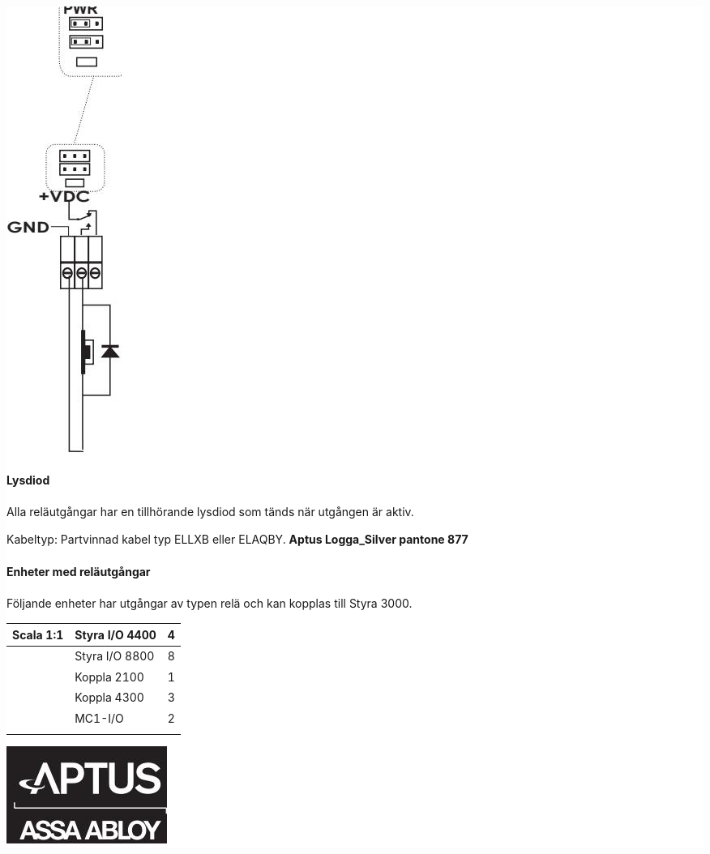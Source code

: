 ![](_page_16_Picture_21.jpeg)

#### **Lysdiod**

Alla reläutgångar har en tillhörande lysdiod som tänds när utgången är aktiv.

Kabeltyp: Partvinnad kabel typ ELLXB eller ELAQBY. **Aptus Logga_Silver pantone 877**

#### **Enheter med reläutgångar**

Följande enheter har utgångar av typen relä och kan kopplas till Styra 3000.

| Scala 1:1 | Styra I/O 4400 | 4 |
|-----------|----------------|---|
|           | Styra I/O 8800 | 8 |
|           | Koppla 2100    | 1 |
|           | Koppla 4300    | 3 |
|           | MC1-I/O        | 2 |
|           |                |   |

![](_page_17_Picture_1.jpeg)
